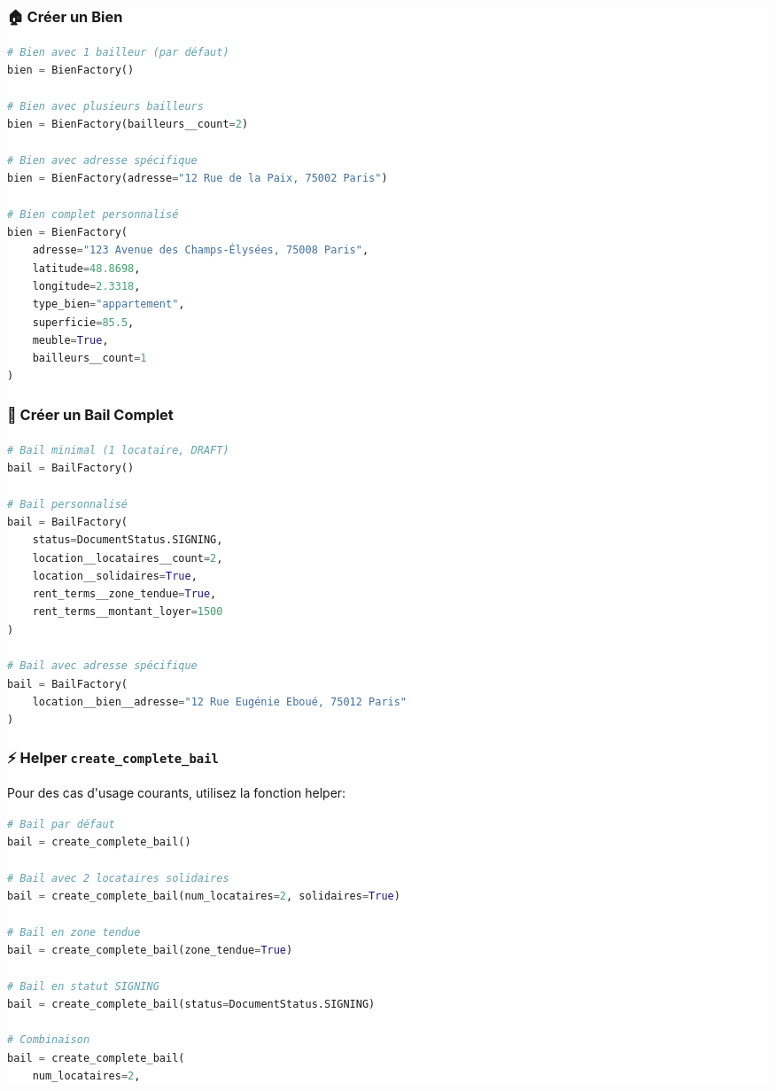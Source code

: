 ### 🏠 Créer un Bien

```python
# Bien avec 1 bailleur (par défaut)
bien = BienFactory()

# Bien avec plusieurs bailleurs
bien = BienFactory(bailleurs__count=2)

# Bien avec adresse spécifique
bien = BienFactory(adresse="12 Rue de la Paix, 75002 Paris")

# Bien complet personnalisé
bien = BienFactory(
    adresse="123 Avenue des Champs-Élysées, 75008 Paris",
    latitude=48.8698,
    longitude=2.3318,
    type_bien="appartement",
    superficie=85.5,
    meuble=True,
    bailleurs__count=1
)
```

### 📄 Créer un Bail Complet

```python
# Bail minimal (1 locataire, DRAFT)
bail = BailFactory()

# Bail personnalisé
bail = BailFactory(
    status=DocumentStatus.SIGNING,
    location__locataires__count=2,
    location__solidaires=True,
    rent_terms__zone_tendue=True,
    rent_terms__montant_loyer=1500
)

# Bail avec adresse spécifique
bail = BailFactory(
    location__bien__adresse="12 Rue Eugénie Eboué, 75012 Paris"
)
```

### ⚡ Helper `create_complete_bail`

Pour des cas d'usage courants, utilisez la fonction helper:

```python
# Bail par défaut
bail = create_complete_bail()

# Bail avec 2 locataires solidaires
bail = create_complete_bail(num_locataires=2, solidaires=True)

# Bail en zone tendue
bail = create_complete_bail(zone_tendue=True)

# Bail en statut SIGNING
bail = create_complete_bail(status=DocumentStatus.SIGNING)

# Combinaison
bail = create_complete_bail(
    num_locataires=2,
```